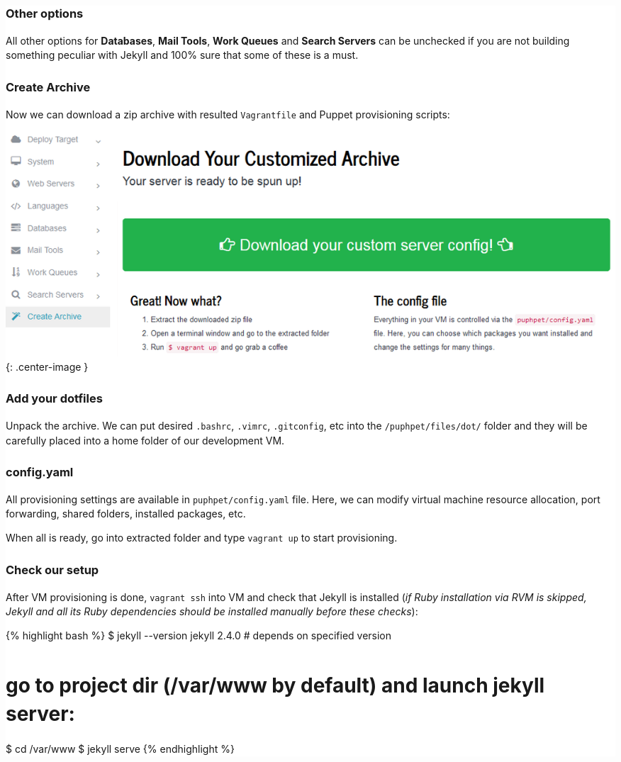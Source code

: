 ### Other options

All other options for **Databases**, **Mail Tools**, **Work Queues** and **Search Servers** can be unchecked if you are not building something peculiar with Jekyll and 100% sure that some of these is a must.

### Create Archive

Now we can download a zip archive with resulted `Vagrantfile` and Puppet provisioning scripts:

![download page](/public/images/download_archive.png){: .center-image }

### Add your dotfiles

Unpack the archive. We can put desired `.bashrc`, `.vimrc`, `.gitconfig`, etc into the `/puphpet/files/dot/` folder and they will be carefully placed into a home folder of our development VM.

### config.yaml

All provisioning settings are available in `puphpet/config.yaml` file. Here, we can modify virtual machine resource allocation, port forwarding, shared folders, installed packages, etc.

When all is ready, go into extracted folder and type `vagrant up` to start provisioning.

### Check our setup

After VM provisioning is done, `vagrant ssh` into VM and check that Jekyll is installed (*if Ruby installation via RVM is skipped, Jekyll and all its Ruby dependencies should be installed manually before these checks*):

{% highlight bash %}
$ jekyll --version
jekyll 2.4.0  # depends on specified version

# go to project dir (/var/www by default) and launch jekyll server:
$ cd /var/www
$ jekyll serve
{% endhighlight %}
